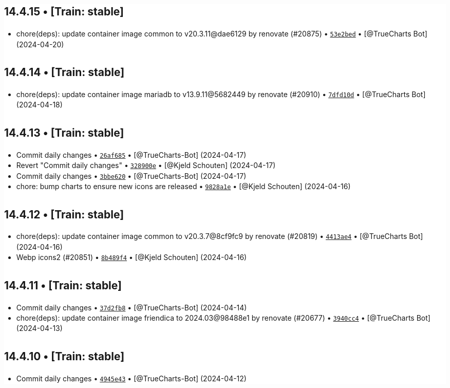 ## 14.4.15 • [Train: stable]

- chore(deps): update container image common to v20.3.11@dae6129 by renovate (#20875) • [`53e2bed`](https://github.com/trueforge-org/truecharts/commit/53e2bed79fb73bb5e6334edafb90af207aa3fb35) • [@TrueCharts Bot] (2024-04-20)

## 14.4.14 • [Train: stable]

- chore(deps): update container image mariadb to v13.9.11@5682449 by renovate (#20910) • [`7dfd10d`](https://github.com/trueforge-org/truecharts/commit/7dfd10dd368c0f9b12b1ae348ea6b80299b8ae81) • [@TrueCharts Bot] (2024-04-18)

## 14.4.13 • [Train: stable]

- Commit daily changes • [`26af685`](https://github.com/trueforge-org/truecharts/commit/26af68565949440123d8ba215a7e8544ec455067) • [@TrueCharts-Bot] (2024-04-17)
- Revert &#34;Commit daily changes&#34; • [`328900e`](https://github.com/trueforge-org/truecharts/commit/328900e43814c8ec97a259f5124b503dcad3dd34) • [@Kjeld Schouten] (2024-04-17)
- Commit daily changes • [`3bbe620`](https://github.com/trueforge-org/truecharts/commit/3bbe62084f52c024e50a48f42438dd8a595bda0e) • [@TrueCharts-Bot] (2024-04-17)
- chore: bump charts to ensure new icons are released • [`9828a1e`](https://github.com/trueforge-org/truecharts/commit/9828a1ef02a808a8855e6e17cf4b601a21a315f5) • [@Kjeld Schouten] (2024-04-16)

## 14.4.12 • [Train: stable]

- chore(deps): update container image common to v20.3.7@8cf9fc9 by renovate (#20819) • [`4413ae4`](https://github.com/trueforge-org/truecharts/commit/4413ae4d1cdd32a9d5f70d57f0c01e429ee90298) • [@TrueCharts Bot] (2024-04-16)
- Webp icons2 (#20851) • [`8b489f4`](https://github.com/trueforge-org/truecharts/commit/8b489f48bb8f4f6a01050a08ad544323375bce74) • [@Kjeld Schouten] (2024-04-16)

## 14.4.11 • [Train: stable]

- Commit daily changes • [`37d2fb8`](https://github.com/trueforge-org/truecharts/commit/37d2fb846d0b02beb0e368a90e8b4deb38a9b655) • [@TrueCharts-Bot] (2024-04-14)
- chore(deps): update container image friendica to 2024.03@98488e1 by renovate (#20677) • [`3940cc4`](https://github.com/trueforge-org/truecharts/commit/3940cc46d86897ef5c1d6ee7c4ba06499eb179e1) • [@TrueCharts Bot] (2024-04-13)

## 14.4.10 • [Train: stable]

- Commit daily changes • [`4945e43`](https://github.com/trueforge-org/truecharts/commit/4945e43b43acee38fa448d07925001e2c08f27fd) • [@TrueCharts-Bot] (2024-04-12)
